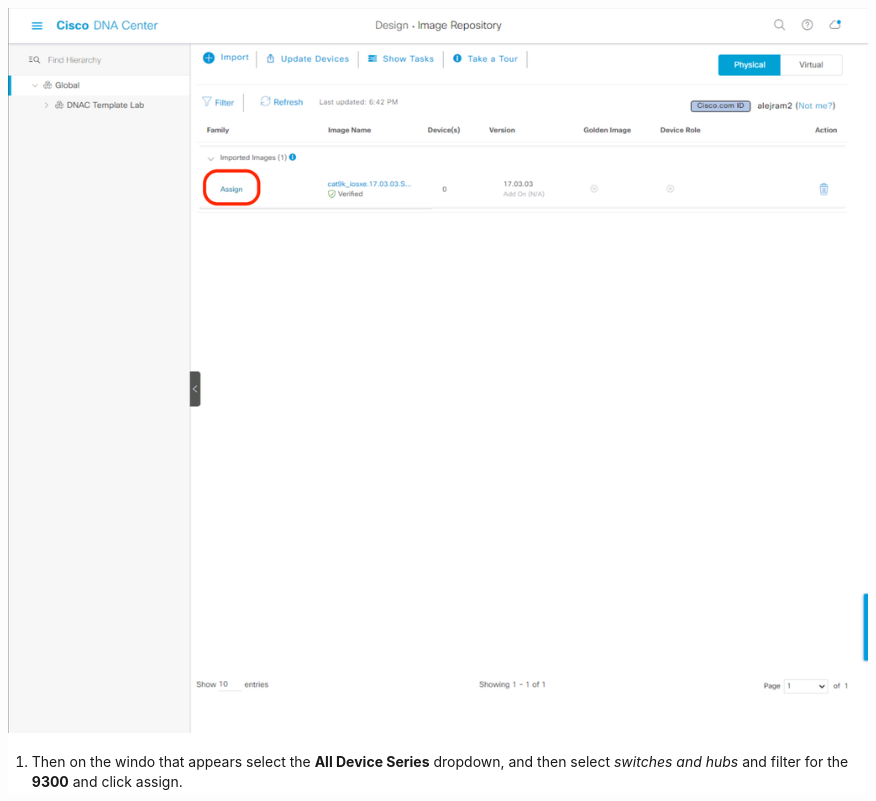    ![json](./images/DNAC-AssignImageRepo.png?raw=true "Import JSON")

   1. Then on the windo that appears select the **All Device Series** dropdown, and then select *switches and hubs* and filter for the **9300** and click assign.   
